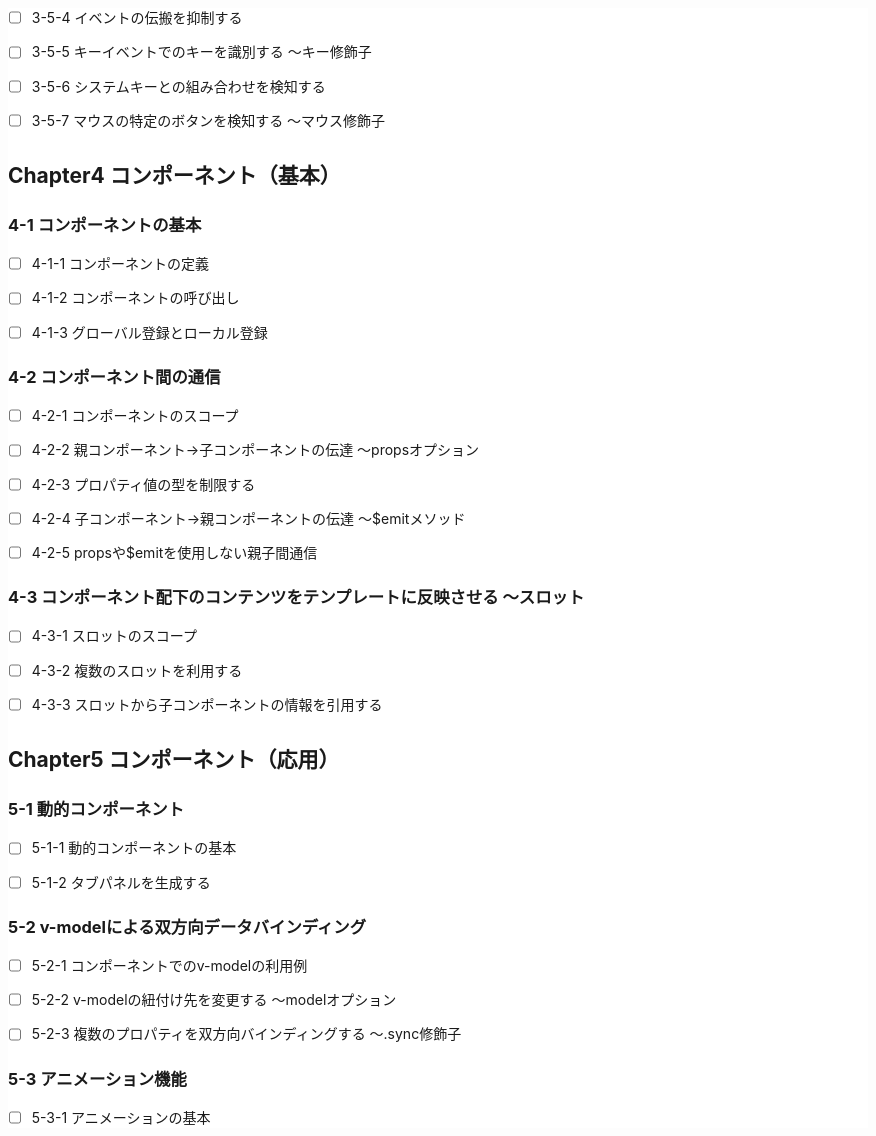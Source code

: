 - [ ] 3-5-4 イベントの伝搬を抑制する

- [ ] 3-5-5 キーイベントでのキーを識別する 〜キー修飾子

- [ ] 3-5-6 システムキーとの組み合わせを検知する

- [ ] 3-5-7 マウスの特定のボタンを検知する 〜マウス修飾子

## Chapter4 コンポーネント（基本）

### 4-1 コンポーネントの基本

- [ ] 4-1-1 コンポーネントの定義

- [ ] 4-1-2 コンポーネントの呼び出し

- [ ] 4-1-3 グローバル登録とローカル登録

### 4-2 コンポーネント間の通信

- [ ] 4-2-1 コンポーネントのスコープ

- [ ] 4-2-2 親コンポーネント→子コンポーネントの伝達 〜propsオプション

- [ ] 4-2-3 プロパティ値の型を制限する

- [ ] 4-2-4 子コンポーネント→親コンポーネントの伝達 〜$emitメソッド

- [ ] 4-2-5 propsや$emitを使用しない親子間通信

### 4-3 コンポーネント配下のコンテンツをテンプレートに反映させる 〜スロット

- [ ] 4-3-1 スロットのスコープ

- [ ] 4-3-2 複数のスロットを利用する

- [ ] 4-3-3 スロットから子コンポーネントの情報を引用する

## Chapter5 コンポーネント（応用）

### 5-1 動的コンポーネント

- [ ] 5-1-1 動的コンポーネントの基本

- [ ] 5-1-2 タブパネルを生成する

### 5-2 v-modelによる双方向データバインディング

- [ ] 5-2-1 コンポーネントでのv-modelの利用例

- [ ] 5-2-2 v-modelの紐付け先を変更する 〜modelオプション

- [ ] 5-2-3 複数のプロパティを双方向バインディングする 〜.sync修飾子

### 5-3 アニメーション機能

- [ ] 5-3-1 アニメーションの基本
